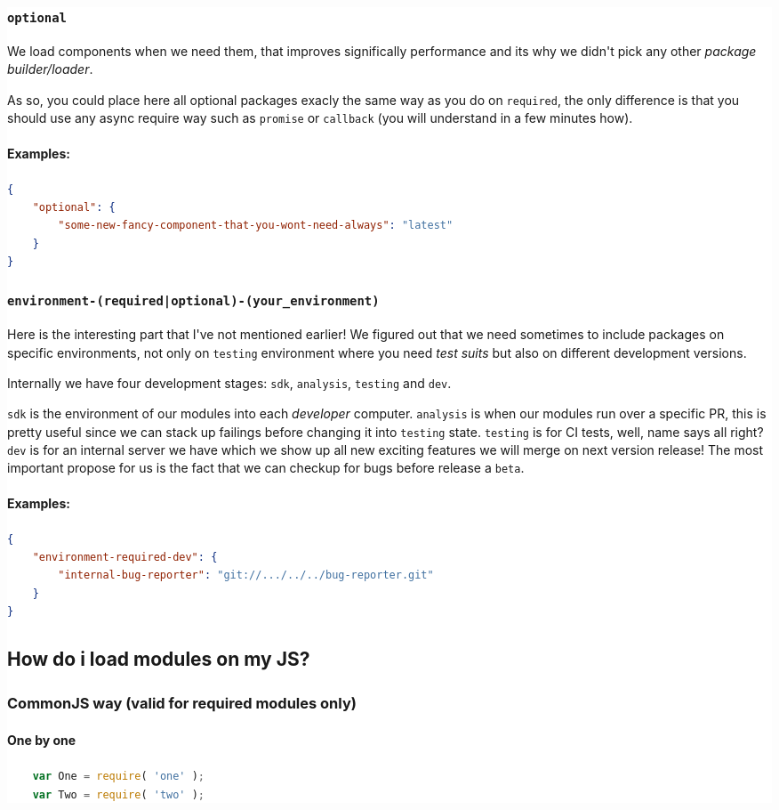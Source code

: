 ### `optional`

We load components when we need them, that improves significally performance and
its why we didn't pick any other *package builder/loader*.

As so, you could place here all optional packages exacly the same way as you do
on `required`, the only difference is that you should use any async require way
such as `promise` or `callback` (you will understand in a few minutes how).

#### Examples:
```json
{
    "optional": {
        "some-new-fancy-component-that-you-wont-need-always": "latest"
    }
}
```


### `environment-(required|optional)-(your_environment)`

Here is the interesting part that I've not mentioned earlier! We figured out
that we need sometimes to include packages on specific environments, not only
on `testing` environment where you need *test suits* but also on different
development versions.

Internally we have four development stages: `sdk`, `analysis`, `testing` and `dev`.

`sdk` is the environment of our modules into each *developer* computer.
`analysis` is when our modules run over a specific PR, this is pretty useful
since we can stack up failings before changing it into `testing` state.
`testing` is for CI tests, well, name says all right?
`dev` is for an internal server we have which we show up all new exciting features
we will merge on next version release! The most important propose for us is the
fact that we can checkup for bugs before release a `beta`.


#### Examples:
```json
{
    "environment-required-dev": {
        "internal-bug-reporter": "git://.../../../bug-reporter.git"
    }
}
```


## How do i load modules on my JS?

### CommonJS way (valid for required modules only)

#### One by one
```js
    var One = require( 'one' );
    var Two = require( 'two' );
```
